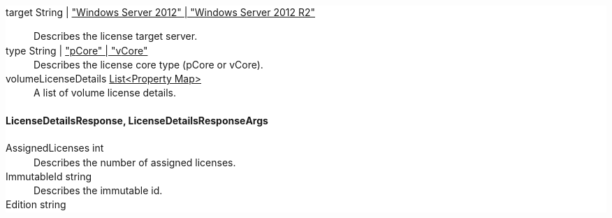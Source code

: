 <a data-swiftype-name="resource-property" data-swiftype-type="text" href="#target_yaml" style="color: inherit; text-decoration: inherit;">target</a>
</span>
        <span class="property-indicator"></span>
        <span class="property-type">String | <a href="#licensetarget">&#34;Windows Server 2012&#34; | &#34;Windows Server 2012 R2&#34;</a></span>
    </dt>
    <dd>Describes the license target server.</dd><dt class="property-optional"
            title="Optional">
        <span id="type_yaml">
<a data-swiftype-name="resource-property" data-swiftype-type="text" href="#type_yaml" style="color: inherit; text-decoration: inherit;">type</a>
</span>
        <span class="property-indicator"></span>
        <span class="property-type">String | <a href="#licensecoretype">&#34;p<wbr>Core&#34; | &#34;v<wbr>Core&#34;</a></span>
    </dt>
    <dd>Describes the license core type (pCore or vCore).</dd><dt class="property-optional"
            title="Optional">
        <span id="volumelicensedetails_yaml">
<a data-swiftype-name="resource-property" data-swiftype-type="text" href="#volumelicensedetails_yaml" style="color: inherit; text-decoration: inherit;">volume<wbr>License<wbr>Details</a>
</span>
        <span class="property-indicator"></span>
        <span class="property-type"><a href="#volumelicensedetails">List&lt;Property Map&gt;</a></span>
    </dt>
    <dd>A list of volume license details.</dd></dl>
</pulumi-choosable>
</div>

<h4 id="licensedetailsresponse">
License<wbr>Details<wbr>Response<pulumi-choosable type="language" values="python,go" class="inline">, License<wbr>Details<wbr>Response<wbr>Args</pulumi-choosable>
</h4>

<div>
<pulumi-choosable type="language" values="csharp">
<dl class="resources-properties"><dt class="property-required"
            title="Required">
        <span id="assignedlicenses_csharp">
<a data-swiftype-name="resource-property" data-swiftype-type="text" href="#assignedlicenses_csharp" style="color: inherit; text-decoration: inherit;">Assigned<wbr>Licenses</a>
</span>
        <span class="property-indicator"></span>
        <span class="property-type">int</span>
    </dt>
    <dd>Describes the number of assigned licenses.</dd><dt class="property-required"
            title="Required">
        <span id="immutableid_csharp">
<a data-swiftype-name="resource-property" data-swiftype-type="text" href="#immutableid_csharp" style="color: inherit; text-decoration: inherit;">Immutable<wbr>Id</a>
</span>
        <span class="property-indicator"></span>
        <span class="property-type">string</span>
    </dt>
    <dd>Describes the immutable id.</dd><dt class="property-optional"
            title="Optional">
        <span id="edition_csharp">
<a data-swiftype-name="resource-property" data-swiftype-type="text" href="#edition_csharp" style="color: inherit; text-decoration: inherit;">Edition</a>
</span>
        <span class="property-indicator"></span>
        <span class="property-type">string</span>
    </dt>